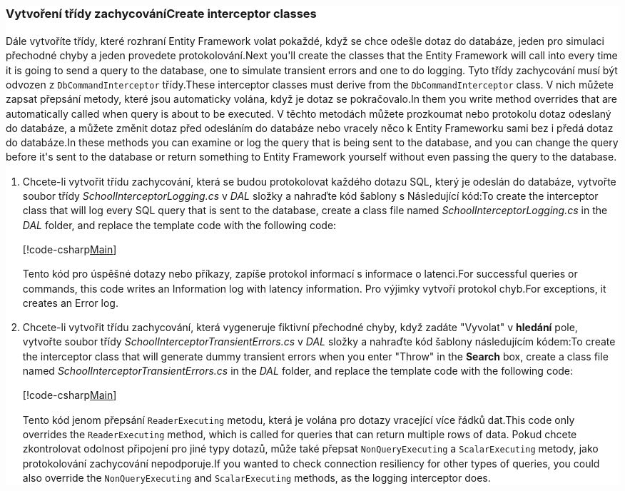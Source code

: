 ### <a name="create-interceptor-classes"></a><span data-ttu-id="00ca0-171">Vytvoření třídy zachycování</span><span class="sxs-lookup"><span data-stu-id="00ca0-171">Create interceptor classes</span></span>

<span data-ttu-id="00ca0-172">Dále vytvoříte třídy, které rozhraní Entity Framework volat pokaždé, když se chce odešle dotaz do databáze, jeden pro simulaci přechodné chyby a jeden provedete protokolování.</span><span class="sxs-lookup"><span data-stu-id="00ca0-172">Next you'll create the classes that the Entity Framework will call into every time it is going to send a query to the database, one to simulate transient errors and one to do logging.</span></span> <span data-ttu-id="00ca0-173">Tyto třídy zachycování musí být odvozen z `DbCommandInterceptor` třídy.</span><span class="sxs-lookup"><span data-stu-id="00ca0-173">These interceptor classes must derive from the `DbCommandInterceptor` class.</span></span> <span data-ttu-id="00ca0-174">V nich můžete zapsat přepsání metody, které jsou automaticky volána, když je dotaz se pokračovalo.</span><span class="sxs-lookup"><span data-stu-id="00ca0-174">In them you write method overrides that are automatically called when query is about to be executed.</span></span> <span data-ttu-id="00ca0-175">V těchto metodách můžete prozkoumat nebo protokolu dotaz odeslaný do databáze, a můžete změnit dotaz před odesláním do databáze nebo vracely něco k Entity Frameworku sami bez i předá dotaz do databáze.</span><span class="sxs-lookup"><span data-stu-id="00ca0-175">In these methods you can examine or log the query that is being sent to the database, and you can change the query before it's sent to the database or return something to Entity Framework yourself without even passing the query to the database.</span></span>

1. <span data-ttu-id="00ca0-176">Chcete-li vytvořit třídu zachycování, která se budou protokolovat každého dotazu SQL, který je odeslán do databáze, vytvořte soubor třídy *SchoolInterceptorLogging.cs* v *DAL* složky a nahraďte kód šablony s Následující kód:</span><span class="sxs-lookup"><span data-stu-id="00ca0-176">To create the interceptor class that will log every SQL query that is sent to the database, create a class file named *SchoolInterceptorLogging.cs* in the *DAL* folder, and replace the template code with the following code:</span></span>

    [!code-csharp[Main](connection-resiliency-and-command-interception-with-the-entity-framework-in-an-asp-net-mvc-application/samples/sample6.cs)]

    <span data-ttu-id="00ca0-177">Tento kód pro úspěšné dotazy nebo příkazy, zapíše protokol informací s informace o latenci.</span><span class="sxs-lookup"><span data-stu-id="00ca0-177">For successful queries or commands, this code writes an Information log with latency information.</span></span> <span data-ttu-id="00ca0-178">Pro výjimky vytvoří protokol chyb.</span><span class="sxs-lookup"><span data-stu-id="00ca0-178">For exceptions, it creates an Error log.</span></span>
2. <span data-ttu-id="00ca0-179">Chcete-li vytvořit třídu zachycování, která vygeneruje fiktivní přechodné chyby, když zadáte "Vyvolat" v **hledání** pole, vytvořte soubor třídy *SchoolInterceptorTransientErrors.cs* v *DAL* složky a nahraďte kód šablony následujícím kódem:</span><span class="sxs-lookup"><span data-stu-id="00ca0-179">To create the interceptor class that will generate dummy transient errors when you enter "Throw" in the **Search** box, create a class file named *SchoolInterceptorTransientErrors.cs* in the *DAL* folder, and replace the template code with the following code:</span></span>

    [!code-csharp[Main](connection-resiliency-and-command-interception-with-the-entity-framework-in-an-asp-net-mvc-application/samples/sample7.cs)]

    <span data-ttu-id="00ca0-180">Tento kód jenom přepsání `ReaderExecuting` metodu, která je volána pro dotazy vracející více řádků dat.</span><span class="sxs-lookup"><span data-stu-id="00ca0-180">This code only overrides the `ReaderExecuting` method, which is called for queries that can return multiple rows of data.</span></span> <span data-ttu-id="00ca0-181">Pokud chcete zkontrolovat odolnost připojení pro jiné typy dotazů, může také přepsat `NonQueryExecuting` a `ScalarExecuting` metody, jako protokolování zachycování nepodporuje.</span><span class="sxs-lookup"><span data-stu-id="00ca0-181">If you wanted to check connection resiliency for other types of queries, you could also override the `NonQueryExecuting` and `ScalarExecuting` methods, as the logging interceptor does.</span></span>
